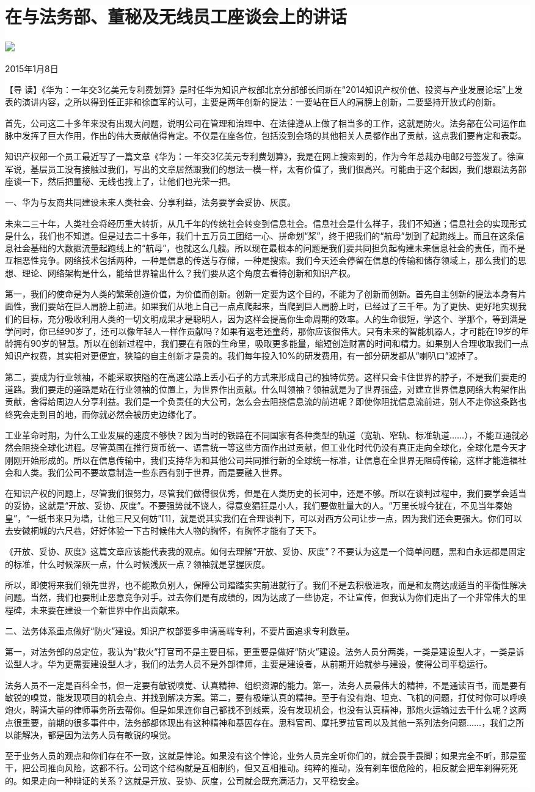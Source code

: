 # 在与法务部、董秘及无线员工座谈会上的讲话
<img class="pv" src="https://api.visitor.plantree.me/visitor-badge/pv?namespace=plantree.me&key=renzhengfei-speeches/在与法务部董秘及无线员工座谈会上的讲话.md">


2015年1月8日



【导  读】《华为：一年交3亿美元专利费划算》是时任华为知识产权部北京分部部长闫新在“2014知识产权价值、投资与产业发展论坛”上发表的演讲内容，之所以得到任正非和徐直军的认可，主要是两年创新的提法：一要站在巨人的肩膀上创新，二要坚持开放式的创新。



首先，公司这二十多年来没有出现大问题，说明公司在管理和治理中、在法律遵从上做了相当多的工作，这就是防火。法务部在公司运作血脉中发挥了巨大作用，作出的伟大贡献值得肯定。不仅是在座各位，包括没到会场的其他相关人员都作出了贡献，这点我们要肯定和表彰。

知识产权部一个员工最近写了一篇文章《华为：一年交3亿美元专利费划算》，我是在网上搜索到的，作为今年总裁办电邮2号签发了。徐直军说，基层员工没有接触过我们，写出的文章居然跟我们的想法一模一样，太有价值了，我们很高兴。可能由于这个起因，我们想跟法务部座谈一下，然后把董秘、无线也拽上了，让他们也光荣一把。

一、华为与友商共同建设未来人类社会、分享利益，法务要学会妥协、灰度。

未来二三十年，人类社会将经历重大转折，从几千年的传统社会转变到信息社会。信息社会是什么样子，我们不知道；信息社会的实现形式是什么，我们也不知道。但是过去二十多年，我们十五万员工团结一心、拼命划“桨”，终于把我们的“航母”划到了起跑线上。而且在这条信息社会基础的大数据流量起跑线上的“航母”，也就这么几艘。所以现在最根本的问题是我们要共同担负起构建未来信息社会的责任，而不是互相恶性竞争。网络技术包括两种，一种是信息的传送与存储，一种是搜索。我们今天还会停留在信息的传输和储存领域上，那么我们的思想、理论、网络架构是什么，能给世界输出什么？我们要从这个角度去看待创新和知识产权。

第一，我们的使命是为人类的繁荣创造价值，为价值而创新。创新一定要为这个目的，不能为了创新而创新。首先自主创新的提法本身有片面性，我们要站在巨人肩膀上前进。如果我们从地上自己一点点爬起来，当爬到巨人肩膀上时，已经过了三千年。为了更快、更好地实现我们的目标，充分吸收利用人类的一切文明成果才是聪明人，因为这样会提高你生命周期的效率。人的生命很短，学这个、学那个，等到满是学问时，你已经90岁了，还可以像年轻人一样作贡献吗？如果有返老还童药，那你应该很伟大。只有未来的智能机器人，才可能在19岁的年龄拥有90岁的智慧。所以在创新过程中，我们要在有限的生命里，吸取更多能量，缩短创造财富的时间和精力。如果别人合理收取我们一点知识产权费，其实相对更便宜，狭隘的自主创新才是贵的。我们每年投入10%的研发费用，有一部分研发都从“喇叭口”滤掉了。

第二，要成为行业领袖，不能采取狭隘的在高速公路上丢小石子的方式来形成自己的独特优势。这样只会卡住世界的脖子，不是我们要走的道路。我们要走的道路是站在行业领袖的位置上，为世界作出贡献。什么叫领袖？领袖就是为了世界强盛，对建立世界信息网络大构架作出贡献，舍得给周边人分享利益。我们是一个负责任的大公司，怎么会去阻挠信息流的前进呢？即使你阻扰信息流前进，别人不走你这条路也终究会走到目的地，而你就必然会被历史边缘化了。

工业革命时期，为什么工业发展的速度不够快？因为当时的铁路在不同国家有各种类型的轨道（宽轨、窄轨、标准轨道……），不能互通就必然会阻挠全球化进程。尽管英国在推行货币统一、语言统一等这些方面作出过贡献，但工业化时代仍没有真正走向全球化，全球化是今天才刚刚开始形成的。所以在信息传输中，我们支持华为和其他公司共同推行新的全球统一标准，让信息在全世界无阻碍传输，这样才能造福社会和人类。我们公司不要故意制造一些东西有别于世界，而是要融入世界。

在知识产权的问题上，尽管我们很努力，尽管我们做得很优秀，但是在人类历史的长河中，还是不够。所以在谈判过程中，我们要学会适当的妥协，这就是“开放、妥协、灰度”。不要强势就不饶人，得意变猖狂是小人，我们要做肚量大的人。“万里长城今犹在，不见当年秦始皇”，“一纸书来只为墙，让他三尺又何妨”[1]，就是说其实我们在合理谈判下，可以对西方公司让步一点，因为我们还会更强大。你们可以去安徽桐城的六尺巷，好好体验一下古时候伟大人物的胸怀，有胸怀才能有了天下。

《开放、妥协、灰度》这篇文章应该能代表我的观点。如何去理解“开放、妥协、灰度”？不要认为这是一个简单问题，黑和白永远都是固定的标准，什么时候深灰一点，什么时候浅灰一点？领袖就是掌握灰度。

所以，即使将来我们领先世界，也不能欺负别人，保障公司踏踏实实前进就行了。我们不是去积极进攻，而是和友商达成适当的平衡性解决问题。当然，我们也要制止恶意竞争对手。过去你们是有成绩的，因为达成了一些协定，不让宣传，但我认为你们走出了一个非常伟大的里程碑，未来要在建设一个新世界中作出贡献来。

二、法务体系重点做好“防火”建设。知识产权部要多申请高端专利，不要片面追求专利数量。

第一，对法务部的总定位，我认为“救火”打官司不是主要目标，更重要是做好“防火”建设。法务人员分两类，一类是建设型人才，一类是诉讼型人才。华为更需要建设型人才，我们的法务人员不是外部律师，主要是建设者，从前期开始就参与建设，使得公司平稳运行。

法务人员不一定是百科全书，但一定要有敏锐嗅觉、认真精神、组织资源的能力。第一，法务人员最伟大的精神，不是通读百书，而是要有敏锐的嗅觉，能发现项目的机会点、并找到解决方案。第二，要有极端认真的精神。至于有没有炮、坦克、飞机的问题，打仗时你可以呼唤炮火，聘请大量的律师事务所去帮你。但是如果连你自己都找不到线索，没有发现机会，也没有认真精神，那炮火运输过去干什么呢？这两点很重要，前期的很多事件中，法务部都体现出有这种精神和基因存在。思科官司、摩托罗拉官司以及其他一系列法务问题……，我们之所以能解决，都是因为法务人员有敏锐的嗅觉。

至于业务人员的观点和你们存在不一致，这就是悖论。如果没有这个悖论，业务人员完全听你们的，就会畏手畏脚；如果完全不听，那是蛮干，把公司推向风险，这都不行。公司这个结构就是互相制约，但又互相推动。纯粹的推动，没有刹车很危险的，相反就会把车刹得死死的。如果走向一种辩证的关系？这就是开放、妥协、灰度，公司就会既充满活力，又平稳安全。
